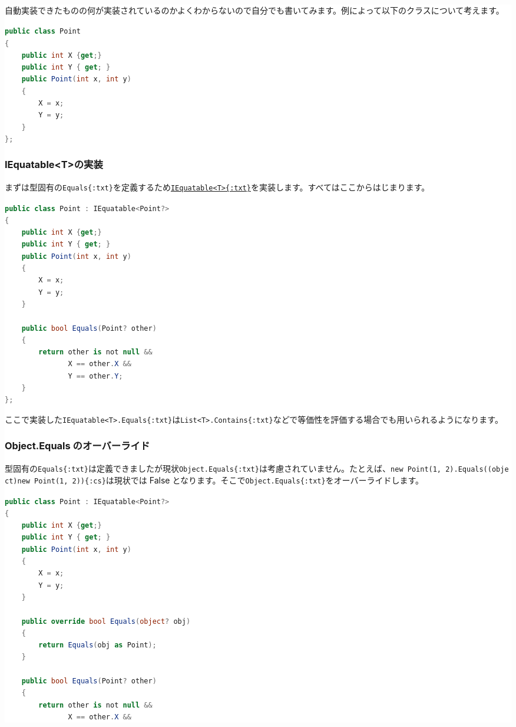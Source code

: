 自動実装できたものの何が実装されているのかよくわからないので自分でも書いてみます。例によって以下のクラスについて考えます。

```cs
public class Point
{
    public int X {get;}
    public int Y { get; }
    public Point(int x, int y)
    {
        X = x;
        Y = y;
    }
};
```

### IEquatable\<T\>の実装

まずは型固有の`Equals{:txt}`を定義するため[`IEquatable<T>{:txt}`](https://learn.microsoft.com/ja-jp/dotnet/api/system.iequatable-1)を実装します。すべてはここからはじまります。

```cs {1, 11-16}
public class Point : IEquatable<Point?>
{
    public int X {get;}
    public int Y { get; }
    public Point(int x, int y)
    {
        X = x;
        Y = y;
    }

    public bool Equals(Point? other)
    {
        return other is not null &&
               X == other.X &&
               Y == other.Y;
    }
};
```

ここで実装した`IEquatable<T>.Equals{:txt}`は`List<T>.Contains{:txt}`などで等価性を評価する場合でも用いられるようになります。

### Object.Equals のオーバーライド

型固有の`Equals{:txt}`は定義できましたが現状`Object.Equals{:txt}`は考慮されていません。たとえば、`new Point(1, 2).Equals((object)new Point(1, 2)){:cs}`は現状では False となります。そこで`Object.Equals{:txt}`をオーバーライドします。

```cs {11-14}
public class Point : IEquatable<Point?>
{
    public int X {get;}
    public int Y { get; }
    public Point(int x, int y)
    {
        X = x;
        Y = y;
    }

    public override bool Equals(object? obj)
    {
        return Equals(obj as Point);
    }

    public bool Equals(Point? other)
    {
        return other is not null &&
               X == other.X &&
```